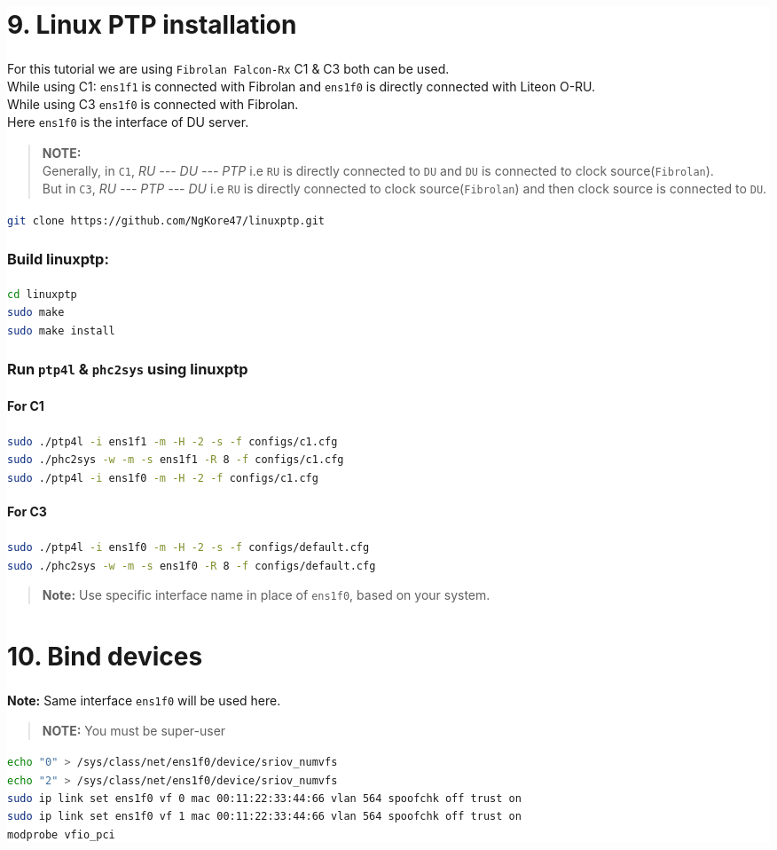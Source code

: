 # 9. Linux PTP installation

For this tutorial we are using `Fibrolan Falcon-Rx` C1 & C3 both can be used.<br>
While using C1: `ens1f1` is connected with Fibrolan and `ens1f0` is directly connected with Liteon O-RU.<br>
While using C3 `ens1f0` is connected with Fibrolan. <br>
Here `ens1f0` is the interface of DU server.

> **NOTE:** <br> 
> Generally, in `C1`,  *RU --- DU --- PTP*  i.e `RU` is directly connected to `DU` and `DU` is connected to clock source(`Fibrolan`).<br>
> But in `C3`,   *RU --- PTP --- DU*  i.e `RU` is directly connected to clock source(`Fibrolan`) and then clock source is connected to `DU`.

```bash
git clone https://github.com/NgKore47/linuxptp.git
```
### Build linuxptp:
```bash
cd linuxptp
sudo make 
sudo make install
```

### Run `ptp4l` & `phc2sys` using linuxptp
#### For C1

```bash
sudo ./ptp4l -i ens1f1 -m -H -2 -s -f configs/c1.cfg
sudo ./phc2sys -w -m -s ens1f1 -R 8 -f configs/c1.cfg
sudo ./ptp4l -i ens1f0 -m -H -2 -f configs/c1.cfg
```
#### For C3

```bash
sudo ./ptp4l -i ens1f0 -m -H -2 -s -f configs/default.cfg
sudo ./phc2sys -w -m -s ens1f0 -R 8 -f configs/default.cfg
```
> **Note:** Use specific interface name in place of `ens1f0`, based on your system.

# 10. Bind devices
**Note:** Same interface `ens1f0` will be used here.

> **NOTE:**  You must be super-user

```bash
echo "0" > /sys/class/net/ens1f0/device/sriov_numvfs
echo "2" > /sys/class/net/ens1f0/device/sriov_numvfs
sudo ip link set ens1f0 vf 0 mac 00:11:22:33:44:66 vlan 564 spoofchk off trust on 
sudo ip link set ens1f0 vf 1 mac 00:11:22:33:44:66 vlan 564 spoofchk off trust on
modprobe vfio_pci
```
